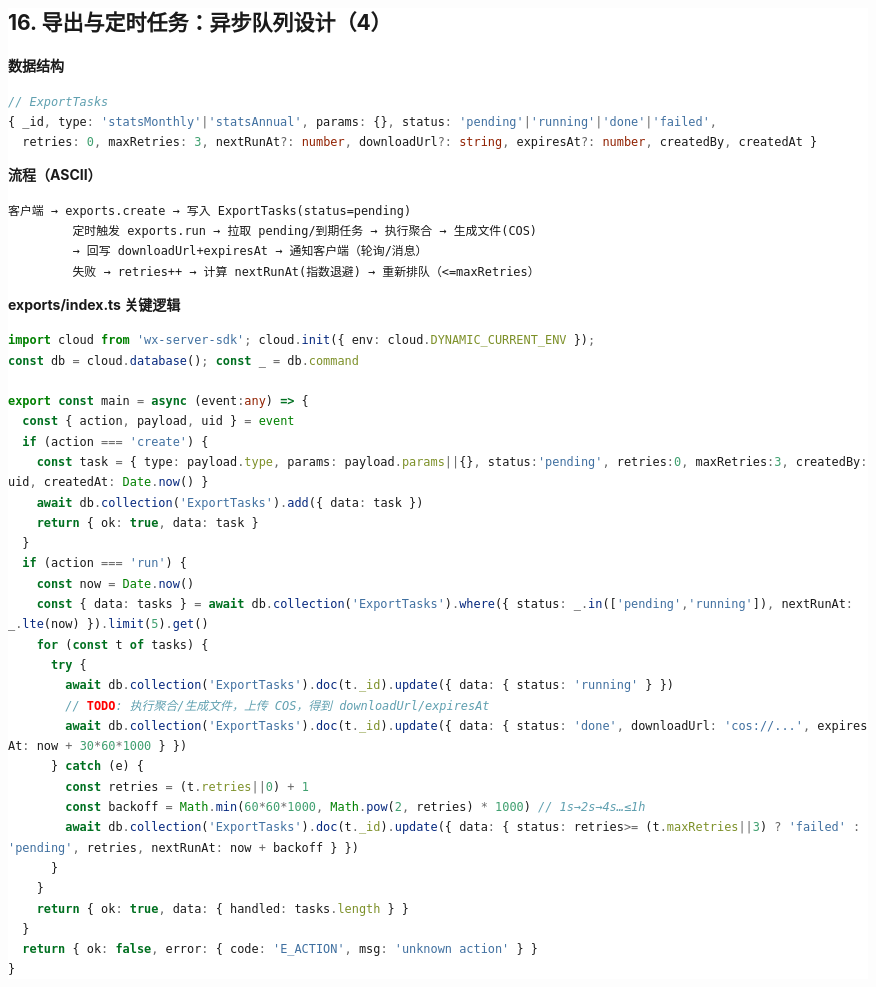 
## 16. 导出与定时任务：异步队列设计（4）

**数据结构**
```ts
// ExportTasks
{ _id, type: 'statsMonthly'|'statsAnnual', params: {}, status: 'pending'|'running'|'done'|'failed',
  retries: 0, maxRetries: 3, nextRunAt?: number, downloadUrl?: string, expiresAt?: number, createdBy, createdAt }
```

**流程（ASCII）**
```
客户端 → exports.create → 写入 ExportTasks(status=pending)
         定时触发 exports.run → 拉取 pending/到期任务 → 执行聚合 → 生成文件(COS)
         → 回写 downloadUrl+expiresAt → 通知客户端（轮询/消息）
         失败 → retries++ → 计算 nextRunAt(指数退避) → 重新排队（<=maxRetries）
```

**exports/index.ts 关键逻辑**
```ts
import cloud from 'wx-server-sdk'; cloud.init({ env: cloud.DYNAMIC_CURRENT_ENV });
const db = cloud.database(); const _ = db.command

export const main = async (event:any) => {
  const { action, payload, uid } = event
  if (action === 'create') {
    const task = { type: payload.type, params: payload.params||{}, status:'pending', retries:0, maxRetries:3, createdBy: uid, createdAt: Date.now() }
    await db.collection('ExportTasks').add({ data: task })
    return { ok: true, data: task }
  }
  if (action === 'run') {
    const now = Date.now()
    const { data: tasks } = await db.collection('ExportTasks').where({ status: _.in(['pending','running']), nextRunAt: _.lte(now) }).limit(5).get()
    for (const t of tasks) {
      try {
        await db.collection('ExportTasks').doc(t._id).update({ data: { status: 'running' } })
        // TODO: 执行聚合/生成文件，上传 COS，得到 downloadUrl/expiresAt
        await db.collection('ExportTasks').doc(t._id).update({ data: { status: 'done', downloadUrl: 'cos://...', expiresAt: now + 30*60*1000 } })
      } catch (e) {
        const retries = (t.retries||0) + 1
        const backoff = Math.min(60*60*1000, Math.pow(2, retries) * 1000) // 1s→2s→4s…≤1h
        await db.collection('ExportTasks').doc(t._id).update({ data: { status: retries>= (t.maxRetries||3) ? 'failed' : 'pending', retries, nextRunAt: now + backoff } })
      }
    }
    return { ok: true, data: { handled: tasks.length } }
  }
  return { ok: false, error: { code: 'E_ACTION', msg: 'unknown action' } }
}
```
